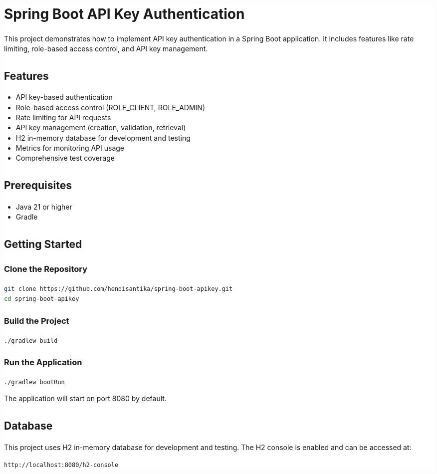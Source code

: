 # Spring Boot API Key Authentication

This project demonstrates how to implement API key authentication in a Spring Boot application. It includes features
like rate limiting, role-based access control, and API key management.

## Features

- API key-based authentication
- Role-based access control (ROLE_CLIENT, ROLE_ADMIN)
- Rate limiting for API requests
- API key management (creation, validation, retrieval)
- H2 in-memory database for development and testing
- Metrics for monitoring API usage
- Comprehensive test coverage

## Prerequisites

- Java 21 or higher
- Gradle

## Getting Started

### Clone the Repository

```bash
git clone https://github.com/hendisantika/spring-boot-apikey.git
cd spring-boot-apikey
```

### Build the Project

```bash
./gradlew build
```

### Run the Application

```bash
./gradlew bootRun
```

The application will start on port 8080 by default.

## Database

This project uses H2 in-memory database for development and testing. The H2 console is enabled and can be accessed at:

```
http://localhost:8080/h2-console
```
